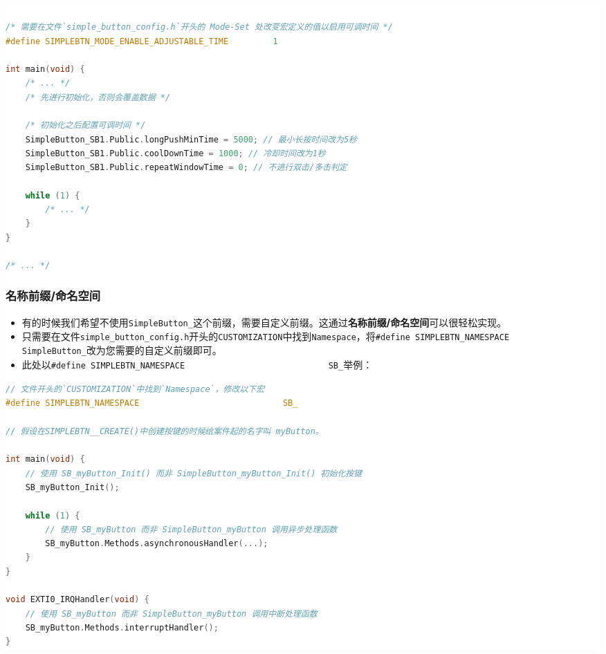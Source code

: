 ```c

/* 需要在文件`simple_button_config.h`开头的 Mode-Set 处改变宏定义的值以启用可调时间 */
#define SIMPLEBTN_MODE_ENABLE_ADJUSTABLE_TIME         1

int main(void) {
    /* ... */
    /* 先进行初始化，否则会覆盖数据 */

    /* 初始化之后配置可调时间 */
    SimpleButton_SB1.Public.longPushMinTime = 5000; // 最小长按时间改为5秒
    SimpleButton_SB1.Public.coolDownTime = 1000; // 冷却时间改为1秒
    SimpleButton_SB1.Public.repeatWindowTime = 0; // 不进行双击/多击判定

    while (1) {
        /* ... */
    }
}

/* ... */

```

### <a id="名称前缀命名空间">名称前缀/命名空间</a>
- 有的时候我们希望不使用`SimpleButton_`这个前缀，需要自定义前缀。这通过**名称前缀/命名空间**可以很轻松实现。
- 只需要在文件`simple_button_config.h`开头的`CUSTOMIZATION`中找到`Namespace`，将`#define SIMPLEBTN_NAMESPACE                             SimpleButton_`改为您需要的自定义前缀即可。
- 此处以`#define SIMPLEBTN_NAMESPACE                             SB_`举例：

```c
// 文件开头的`CUSTOMIZATION`中找到`Namespace`，修改以下宏
#define SIMPLEBTN_NAMESPACE                             SB_

// 假设在SIMPLEBTN__CREATE()中创建按键的时候给案件起的名字叫 myButton。

int main(void) {
    // 使用 SB_myButton_Init() 而非 SimpleButton_myButton_Init() 初始化按键
    SB_myButton_Init();

    while (1) {
        // 使用 SB_myButton 而非 SimpleButton_myButton 调用异步处理函数
        SB_myButton.Methods.asynchronousHandler(...);
    }
}

void EXTI0_IRQHandler(void) {
    // 使用 SB_myButton 而非 SimpleButton_myButton 调用中断处理函数
    SB_myButton.Methods.interruptHandler();
}

```
